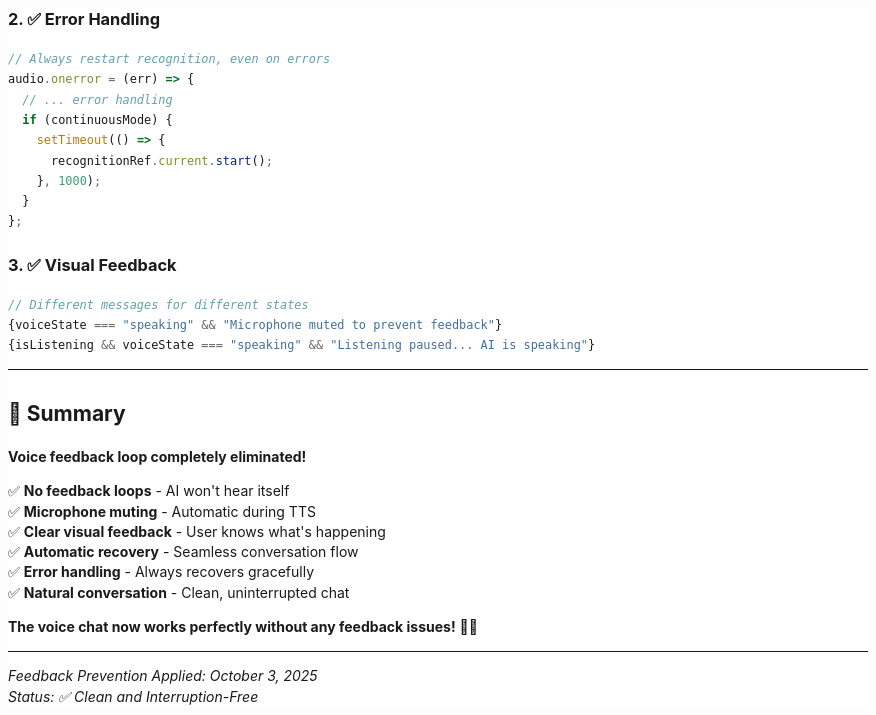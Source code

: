 ### 2. ✅ Error Handling
```typescript
// Always restart recognition, even on errors
audio.onerror = (err) => {
  // ... error handling
  if (continuousMode) {
    setTimeout(() => {
      recognitionRef.current.start();
    }, 1000);
  }
};
```

### 3. ✅ Visual Feedback
```typescript
// Different messages for different states
{voiceState === "speaking" && "Microphone muted to prevent feedback"}
{isListening && voiceState === "speaking" && "Listening paused... AI is speaking"}
```

---

## 🎉 Summary

**Voice feedback loop completely eliminated!**

✅ **No feedback loops** - AI won't hear itself  
✅ **Microphone muting** - Automatic during TTS  
✅ **Clear visual feedback** - User knows what's happening  
✅ **Automatic recovery** - Seamless conversation flow  
✅ **Error handling** - Always recovers gracefully  
✅ **Natural conversation** - Clean, uninterrupted chat  

**The voice chat now works perfectly without any feedback issues!** 🚀✨

---

*Feedback Prevention Applied: October 3, 2025*  
*Status: ✅ Clean and Interruption-Free*
